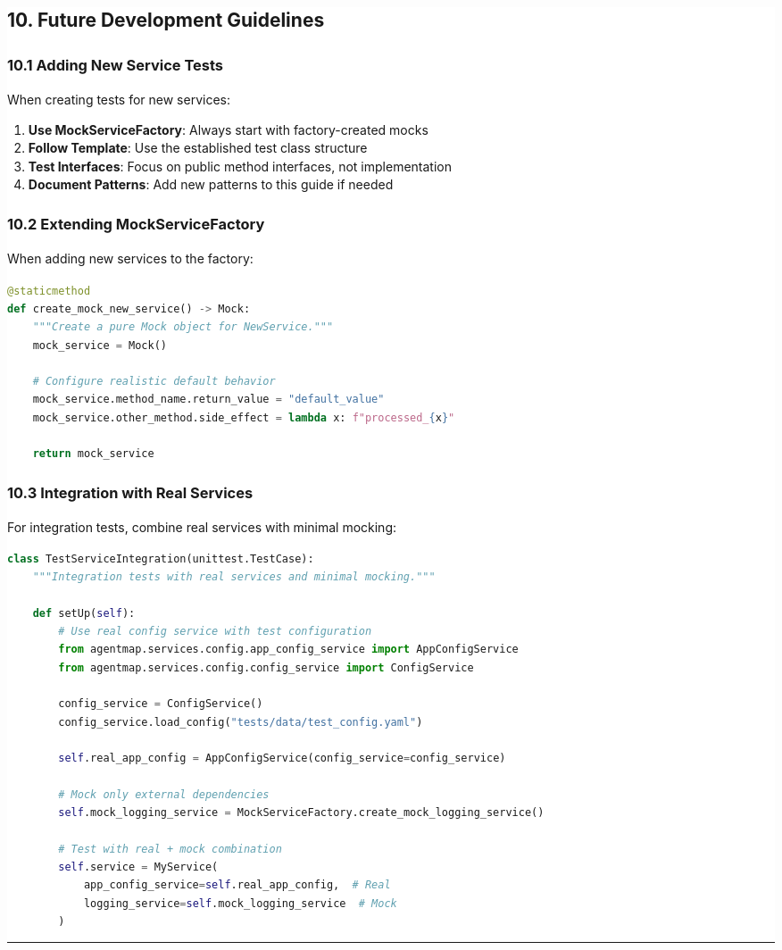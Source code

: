 ## 10. Future Development Guidelines

### 10.1 Adding New Service Tests

When creating tests for new services:

1. **Use MockServiceFactory**: Always start with factory-created mocks
2. **Follow Template**: Use the established test class structure
3. **Test Interfaces**: Focus on public method interfaces, not implementation
4. **Document Patterns**: Add new patterns to this guide if needed

### 10.2 Extending MockServiceFactory

When adding new services to the factory:

```python
@staticmethod
def create_mock_new_service() -> Mock:
    """Create a pure Mock object for NewService."""
    mock_service = Mock()
    
    # Configure realistic default behavior
    mock_service.method_name.return_value = "default_value"
    mock_service.other_method.side_effect = lambda x: f"processed_{x}"
    
    return mock_service
```

### 10.3 Integration with Real Services

For integration tests, combine real services with minimal mocking:

```python
class TestServiceIntegration(unittest.TestCase):
    """Integration tests with real services and minimal mocking."""
    
    def setUp(self):
        # Use real config service with test configuration
        from agentmap.services.config.app_config_service import AppConfigService
        from agentmap.services.config.config_service import ConfigService
        
        config_service = ConfigService()
        config_service.load_config("tests/data/test_config.yaml")
        
        self.real_app_config = AppConfigService(config_service=config_service)
        
        # Mock only external dependencies
        self.mock_logging_service = MockServiceFactory.create_mock_logging_service()
        
        # Test with real + mock combination
        self.service = MyService(
            app_config_service=self.real_app_config,  # Real
            logging_service=self.mock_logging_service  # Mock
        )
```

---